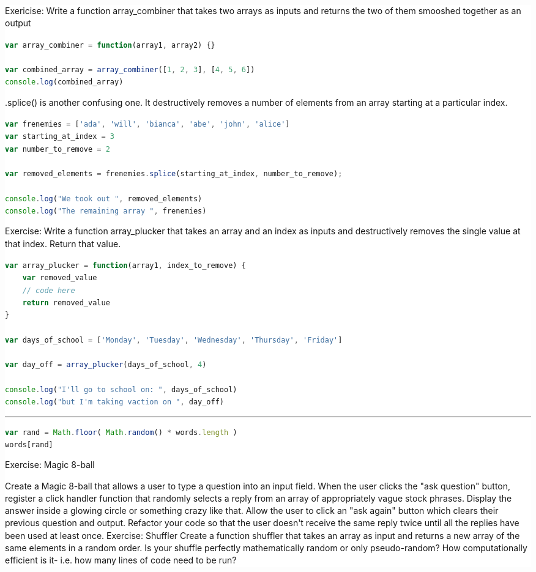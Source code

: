 Exericise: Write a function array_combiner that takes two arrays as inputs and returns the two of them smooshed together as an output

```javascript
var array_combiner = function(array1, array2) {}

var combined_array = array_combiner([1, 2, 3], [4, 5, 6])
console.log(combined_array)
```

.splice() is another confusing one. It destructively removes a number of elements from an array starting at a particular index.

```javascript
var frenemies = ['ada', 'will', 'bianca', 'abe', 'john', 'alice']
var starting_at_index = 3
var number_to_remove = 2

var removed_elements = frenemies.splice(starting_at_index, number_to_remove);

console.log("We took out ", removed_elements)
console.log("The remaining array ", frenemies)
```

Exercise: Write a function array_plucker that takes an array and an index as inputs and destructively removes the single value at that index. Return that value.

```javascript
var array_plucker = function(array1, index_to_remove) {
    var removed_value
    // code here
    return removed_value
}

var days_of_school = ['Monday', 'Tuesday', 'Wednesday', 'Thursday', 'Friday']

var day_off = array_plucker(days_of_school, 4)

console.log("I'll go to school on: ", days_of_school)
console.log("but I'm taking vaction on ", day_off)
```
---

```javascript
var rand = Math.floor( Math.random() * words.length )
words[rand]
```

Exercise: Magic 8-ball

Create a Magic 8-ball that allows a user to type a question into an input field.
When the user clicks the "ask question" button, register a click handler function that randomly selects a reply from an array of appropriately vague stock phrases.
Display the answer inside a glowing circle or something crazy like that.
Allow the user to click an "ask again" button which clears their previous question and output.
Refactor your code so that the user doesn't receive the same reply twice until all the replies have been used at least once.
Exercise: Shuffler Create a function shuffler that takes an array as input and returns a new array of the same elements in a random order. Is your shuffle perfectly mathematically random or only pseudo-random? How computationally efficient is it- i.e. how many lines of code need to be run?
